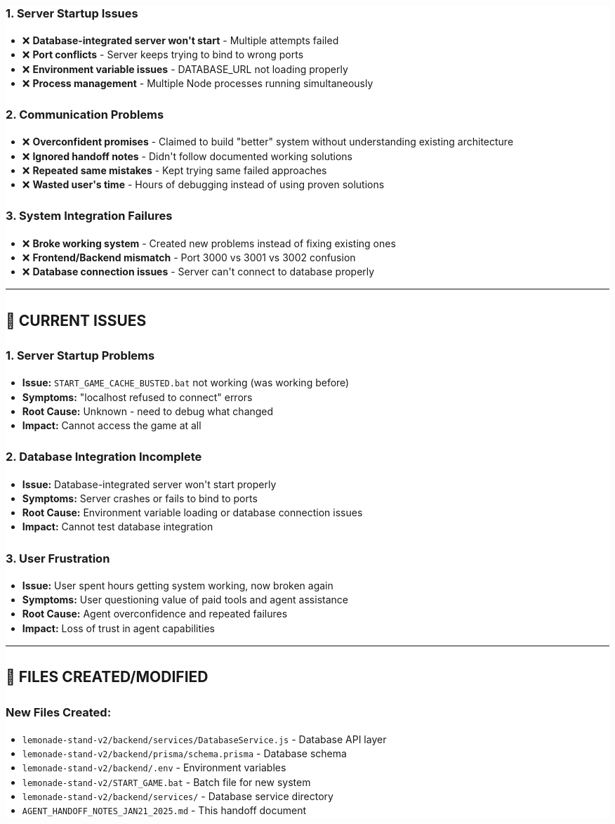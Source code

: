 ### **1. Server Startup Issues**
- ❌ **Database-integrated server won't start** - Multiple attempts failed
- ❌ **Port conflicts** - Server keeps trying to bind to wrong ports
- ❌ **Environment variable issues** - DATABASE_URL not loading properly
- ❌ **Process management** - Multiple Node processes running simultaneously

### **2. Communication Problems**
- ❌ **Overconfident promises** - Claimed to build "better" system without understanding existing architecture
- ❌ **Ignored handoff notes** - Didn't follow documented working solutions
- ❌ **Repeated same mistakes** - Kept trying same failed approaches
- ❌ **Wasted user's time** - Hours of debugging instead of using proven solutions

### **3. System Integration Failures**
- ❌ **Broke working system** - Created new problems instead of fixing existing ones
- ❌ **Frontend/Backend mismatch** - Port 3000 vs 3001 vs 3002 confusion
- ❌ **Database connection issues** - Server can't connect to database properly

---

## 🚨 **CURRENT ISSUES**

### **1. Server Startup Problems**
- **Issue:** `START_GAME_CACHE_BUSTED.bat` not working (was working before)
- **Symptoms:** "localhost refused to connect" errors
- **Root Cause:** Unknown - need to debug what changed
- **Impact:** Cannot access the game at all

### **2. Database Integration Incomplete**
- **Issue:** Database-integrated server won't start properly
- **Symptoms:** Server crashes or fails to bind to ports
- **Root Cause:** Environment variable loading or database connection issues
- **Impact:** Cannot test database integration

### **3. User Frustration**
- **Issue:** User spent hours getting system working, now broken again
- **Symptoms:** User questioning value of paid tools and agent assistance
- **Root Cause:** Agent overconfidence and repeated failures
- **Impact:** Loss of trust in agent capabilities

---

## 📁 **FILES CREATED/MODIFIED**

### **New Files Created:**
- `lemonade-stand-v2/backend/services/DatabaseService.js` - Database API layer
- `lemonade-stand-v2/backend/prisma/schema.prisma` - Database schema
- `lemonade-stand-v2/backend/.env` - Environment variables
- `lemonade-stand-v2/START_GAME.bat` - Batch file for new system
- `lemonade-stand-v2/backend/services/` - Database service directory
- `AGENT_HANDOFF_NOTES_JAN21_2025.md` - This handoff document

